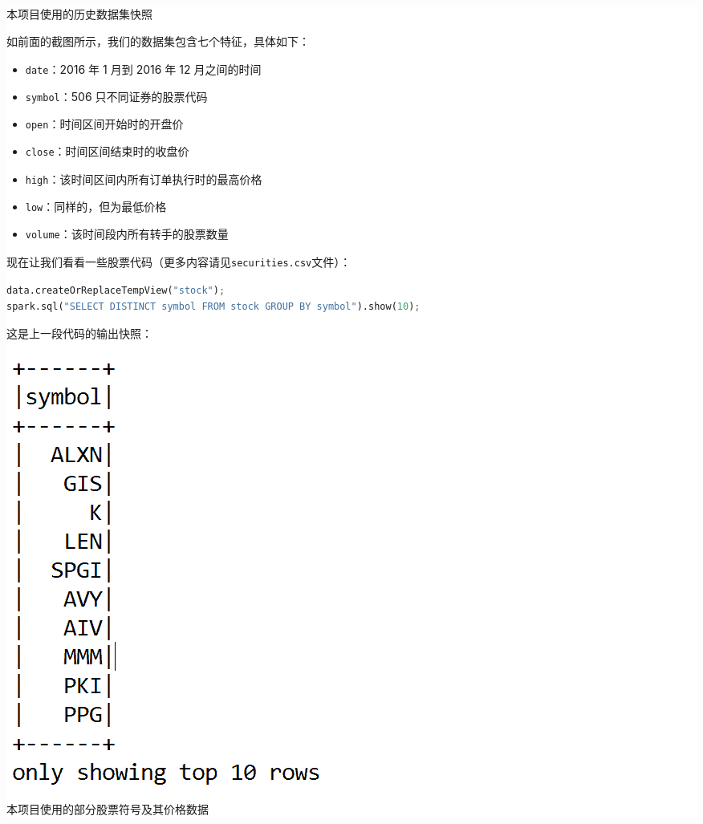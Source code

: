 本项目使用的历史数据集快照

如前面的截图所示，我们的数据集包含七个特征，具体如下：

+   `date`：2016 年 1 月到 2016 年 12 月之间的时间

+   `symbol`：506 只不同证券的股票代码

+   `open`：时间区间开始时的开盘价

+   `close`：时间区间结束时的收盘价

+   `high`：该时间区间内所有订单执行时的最高价格

+   `low`：同样的，但为最低价格

+   `volume`：该时间段内所有转手的股票数量

现在让我们看看一些股票代码（更多内容请见`securities.csv`文件）：

```py
data.createOrReplaceTempView("stock");
spark.sql("SELECT DISTINCT symbol FROM stock GROUP BY symbol").show(10);
```

这是上一段代码的输出快照：

![](img/f37203cb-a74a-45d1-a265-b15798aa6f39.png)

本项目使用的部分股票符号及其价格数据

